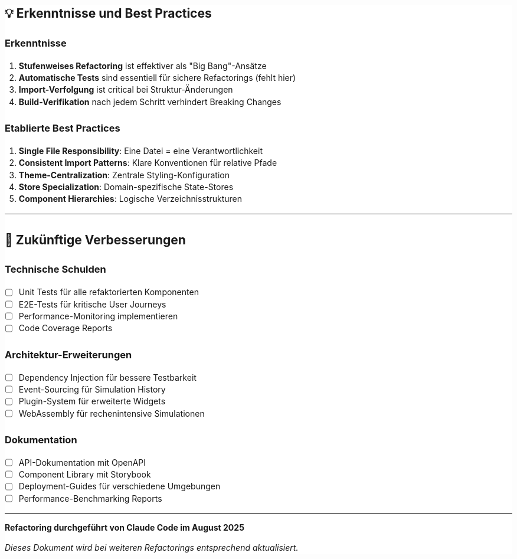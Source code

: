 
## 💡 Erkenntnisse und Best Practices

### Erkenntnisse
1. **Stufenweises Refactoring** ist effektiver als "Big Bang"-Ansätze
2. **Automatische Tests** sind essentiell für sichere Refactorings (fehlt hier)
3. **Import-Verfolgung** ist critical bei Struktur-Änderungen
4. **Build-Verifikation** nach jedem Schritt verhindert Breaking Changes

### Etablierte Best Practices
1. **Single File Responsibility**: Eine Datei = eine Verantwortlichkeit
2. **Consistent Import Patterns**: Klare Konventionen für relative Pfade
3. **Theme-Centralization**: Zentrale Styling-Konfiguration
4. **Store Specialization**: Domain-spezifische State-Stores
5. **Component Hierarchies**: Logische Verzeichnisstrukturen

---

## 🔮 Zukünftige Verbesserungen

### Technische Schulden
- [ ] Unit Tests für alle refaktorierten Komponenten
- [ ] E2E-Tests für kritische User Journeys
- [ ] Performance-Monitoring implementieren
- [ ] Code Coverage Reports

### Architektur-Erweiterungen
- [ ] Dependency Injection für bessere Testbarkeit
- [ ] Event-Sourcing für Simulation History
- [ ] Plugin-System für erweiterte Widgets
- [ ] WebAssembly für rechenintensive Simulationen

### Dokumentation
- [ ] API-Dokumentation mit OpenAPI
- [ ] Component Library mit Storybook
- [ ] Deployment-Guides für verschiedene Umgebungen
- [ ] Performance-Benchmarking Reports

---

**Refactoring durchgeführt von Claude Code im August 2025**

*Dieses Dokument wird bei weiteren Refactorings entsprechend aktualisiert.*